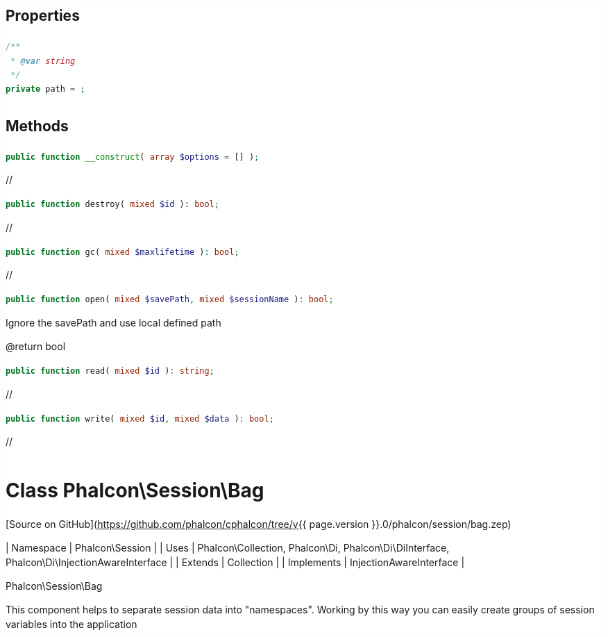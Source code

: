## Properties

```php
/**
 * @var string
 */
private path = ;

```

## Methods

```php
public function __construct( array $options = [] );
```

//

```php
public function destroy( mixed $id ): bool;
```

//

```php
public function gc( mixed $maxlifetime ): bool;
```

//

```php
public function open( mixed $savePath, mixed $sessionName ): bool;
```

Ignore the savePath and use local defined path

@return bool

```php
public function read( mixed $id ): string;
```

//

```php
public function write( mixed $id, mixed $data ): bool;
```

//

<h1 id="session-bag">Class Phalcon\Session\Bag</h1>

[Source on GitHub](https://github.com/phalcon/cphalcon/tree/v{{ page.version }}.0/phalcon/session/bag.zep)

| Namespace | Phalcon\Session | | Uses | Phalcon\Collection, Phalcon\Di, Phalcon\Di\DiInterface, Phalcon\Di\InjectionAwareInterface | | Extends | Collection | | Implements | InjectionAwareInterface |

Phalcon\Session\Bag

This component helps to separate session data into "namespaces". Working by this way you can easily create groups of session variables into the application
